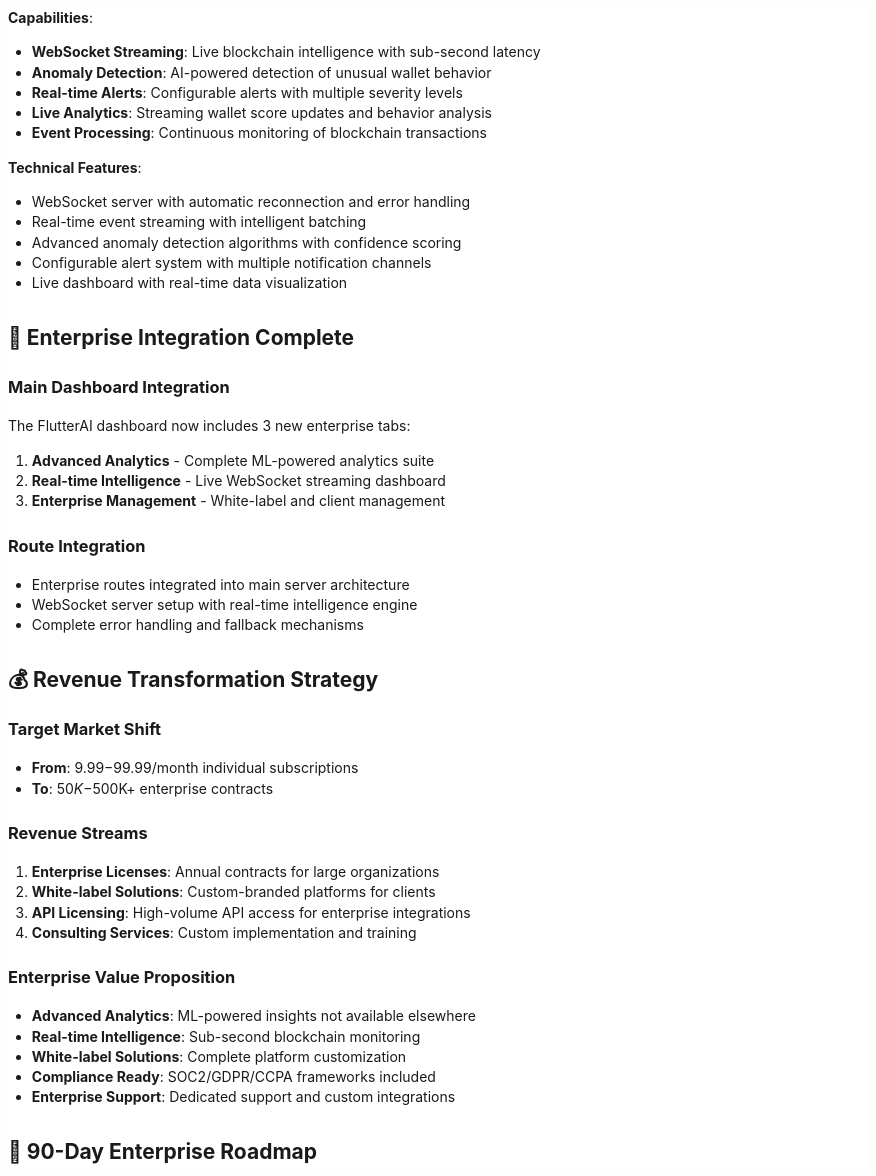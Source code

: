 **Capabilities**:
- **WebSocket Streaming**: Live blockchain intelligence with sub-second latency
- **Anomaly Detection**: AI-powered detection of unusual wallet behavior
- **Real-time Alerts**: Configurable alerts with multiple severity levels
- **Live Analytics**: Streaming wallet score updates and behavior analysis
- **Event Processing**: Continuous monitoring of blockchain transactions

**Technical Features**:
- WebSocket server with automatic reconnection and error handling
- Real-time event streaming with intelligent batching
- Advanced anomaly detection algorithms with confidence scoring
- Configurable alert system with multiple notification channels
- Live dashboard with real-time data visualization

## 🏢 Enterprise Integration Complete

### Main Dashboard Integration
The FlutterAI dashboard now includes 3 new enterprise tabs:

1. **Advanced Analytics** - Complete ML-powered analytics suite
2. **Real-time Intelligence** - Live WebSocket streaming dashboard
3. **Enterprise Management** - White-label and client management

### Route Integration
- Enterprise routes integrated into main server architecture
- WebSocket server setup with real-time intelligence engine
- Complete error handling and fallback mechanisms

## 💰 Revenue Transformation Strategy

### Target Market Shift
- **From**: $9.99-$99.99/month individual subscriptions
- **To**: $50K-$500K+ enterprise contracts

### Revenue Streams
1. **Enterprise Licenses**: Annual contracts for large organizations
2. **White-label Solutions**: Custom-branded platforms for clients
3. **API Licensing**: High-volume API access for enterprise integrations
4. **Consulting Services**: Custom implementation and training

### Enterprise Value Proposition
- **Advanced Analytics**: ML-powered insights not available elsewhere
- **Real-time Intelligence**: Sub-second blockchain monitoring
- **White-label Solutions**: Complete platform customization
- **Compliance Ready**: SOC2/GDPR/CCPA frameworks included
- **Enterprise Support**: Dedicated support and custom integrations

## 🎯 90-Day Enterprise Roadmap
